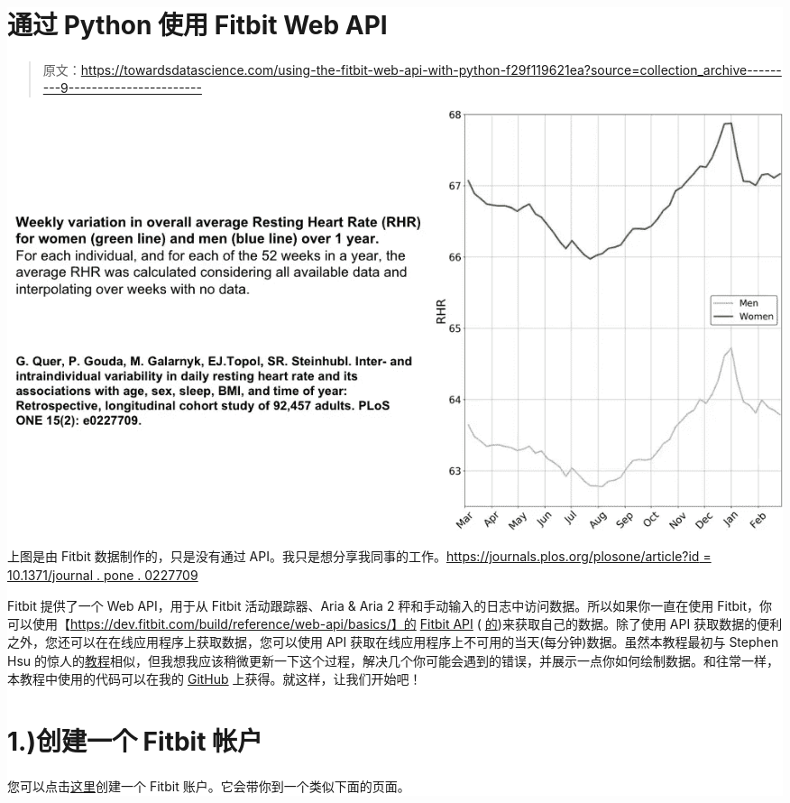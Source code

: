 # 通过 Python 使用 Fitbit Web API

> 原文：<https://towardsdatascience.com/using-the-fitbit-web-api-with-python-f29f119621ea?source=collection_archive---------9----------------------->

![](img/9a1d784ce9bc0893d89f4380b3f66849.png)

上图是由 Fitbit 数据制作的，只是没有通过 API。我只是想分享我同事的工作。[https://journals.plos.org/plosone/article?id = 10.1371/journal . pone . 0227709](https://journals.plos.org/plosone/article?id=10.1371/journal.pone.0227709)

Fitbit 提供了一个 Web API，用于从 Fitbit 活动跟踪器、Aria & Aria 2 秤和手动输入的日志中访问数据。所以如果你一直在使用 Fitbit，你可以使用【https://dev.fitbit.com/build/reference/web-api/basics/】的 [Fitbit API](https://dev.fitbit.com/build/reference/web-api/basics/) ( [的](https://dev.fitbit.com/build/reference/web-api/basics/))来获取自己的数据。除了使用 API 获取数据的便利之外，您还可以在在线应用程序上获取数据，您可以使用 API 获取在线应用程序上不可用的当天(每分钟)数据。虽然本教程最初与 Stephen Hsu 的惊人的[教程](/collect-your-own-fitbit-data-with-python-ff145fa10873)相似，但我想我应该稍微更新一下这个过程，解决几个你可能会遇到的错误，并展示一点你如何绘制数据。和往常一样，本教程中使用的代码可以在我的 [GitHub](https://github.com/mGalarnyk/Python_Tutorials/blob/master/Apis/Fitbit/Fitbit_API.ipynb) 上获得。就这样，让我们开始吧！

# 1.)创建一个 Fitbit 帐户

您可以点击[这里](https://www.fitbit.com/signup)创建一个 Fitbit 账户。它会带你到一个类似下面的页面。
